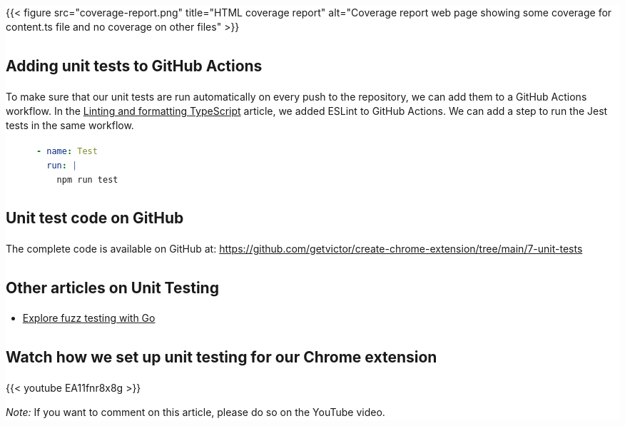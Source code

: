 {{< figure src="coverage-report.png" title="HTML coverage report" alt="Coverage report web page showing some coverage for content.ts file and no coverage on other files" >}}

## Adding unit tests to GitHub Actions

To make sure that our unit tests are run automatically on every push to the repository, we can add them to a GitHub
Actions workflow. In the [Linting and formatting TypeScript](../linting-and-formatting-typescript) article, we added
ESLint to GitHub Actions. We can add a step to run the Jest tests in the same workflow.

```yaml
      - name: Test
        run: |
          npm run test
```

## Unit test code on GitHub

The complete code is available on GitHub at: https://github.com/getvictor/create-chrome-extension/tree/main/7-unit-tests

## Other articles on Unit Testing

- [Explore fuzz testing with Go](../fuzz-testing-with-go)

## Watch how we set up unit testing for our Chrome extension

{{< youtube EA11fnr8x8g >}}

_Note:_ If you want to comment on this article, please do so on the YouTube video.
